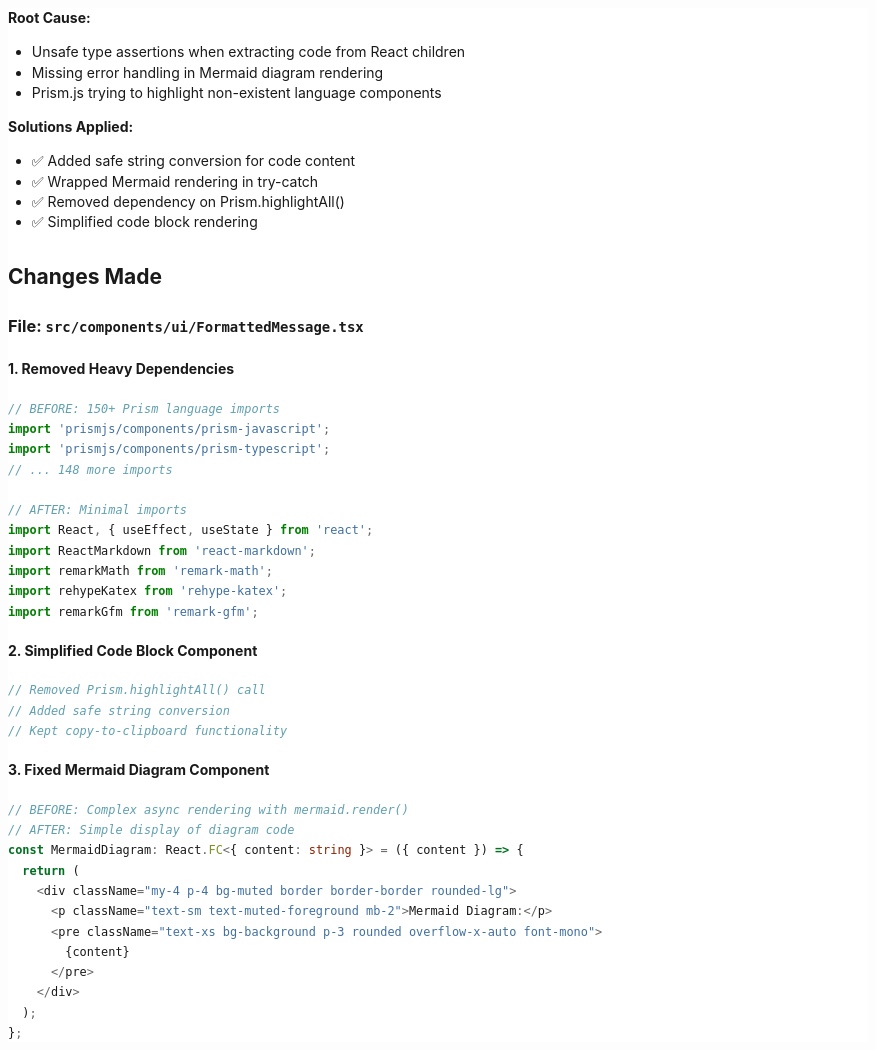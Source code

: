 **Root Cause:**
- Unsafe type assertions when extracting code from React children
- Missing error handling in Mermaid diagram rendering
- Prism.js trying to highlight non-existent language components

**Solutions Applied:**
- ✅ Added safe string conversion for code content
- ✅ Wrapped Mermaid rendering in try-catch
- ✅ Removed dependency on Prism.highlightAll()
- ✅ Simplified code block rendering

## Changes Made

### File: `src/components/ui/FormattedMessage.tsx`

#### 1. Removed Heavy Dependencies
```typescript
// BEFORE: 150+ Prism language imports
import 'prismjs/components/prism-javascript';
import 'prismjs/components/prism-typescript';
// ... 148 more imports

// AFTER: Minimal imports
import React, { useEffect, useState } from 'react';
import ReactMarkdown from 'react-markdown';
import remarkMath from 'remark-math';
import rehypeKatex from 'rehype-katex';
import remarkGfm from 'remark-gfm';
```

#### 2. Simplified Code Block Component
```typescript
// Removed Prism.highlightAll() call
// Added safe string conversion
// Kept copy-to-clipboard functionality
```

#### 3. Fixed Mermaid Diagram Component
```typescript
// BEFORE: Complex async rendering with mermaid.render()
// AFTER: Simple display of diagram code
const MermaidDiagram: React.FC<{ content: string }> = ({ content }) => {
  return (
    <div className="my-4 p-4 bg-muted border border-border rounded-lg">
      <p className="text-sm text-muted-foreground mb-2">Mermaid Diagram:</p>
      <pre className="text-xs bg-background p-3 rounded overflow-x-auto font-mono">
        {content}
      </pre>
    </div>
  );
};
```
